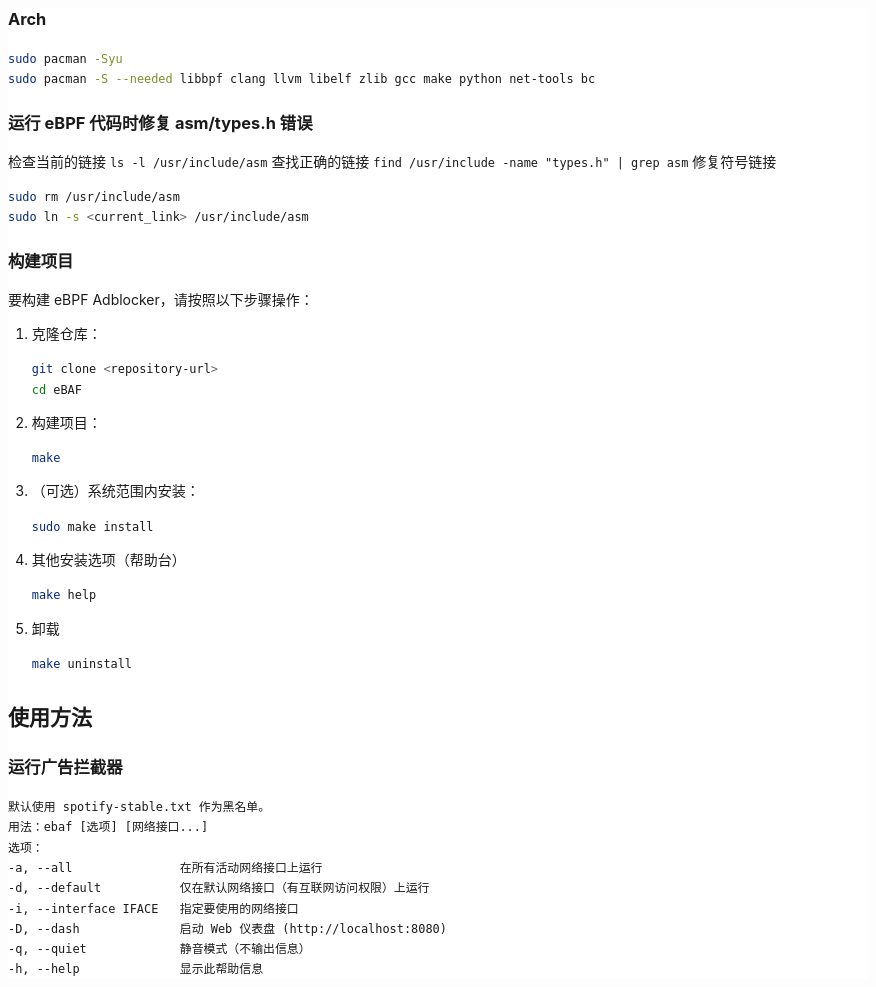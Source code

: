 ### Arch
```bash
sudo pacman -Syu
sudo pacman -S --needed libbpf clang llvm libelf zlib gcc make python net-tools bc
```

### 运行 eBPF 代码时修复 asm/types.h 错误
检查当前的链接
`ls -l /usr/include/asm`
查找正确的链接
`find /usr/include -name "types.h" | grep asm`
修复符号链接
```bash
sudo rm /usr/include/asm
sudo ln -s <current_link> /usr/include/asm
```

### 构建项目

要构建 eBPF Adblocker，请按照以下步骤操作：

1. 克隆仓库：
   ```bash
   git clone <repository-url>
   cd eBAF
   ```

2. 构建项目：
   ```bash
   make
   ```

3. （可选）系统范围内安装：
   ```bash
   sudo make install
   ```

4. 其他安装选项（帮助台）
    ```bash
    make help
    ````
5. 卸载
    ```bash
    make uninstall
    ````

## 使用方法

### 运行广告拦截器
    默认使用 spotify-stable.txt 作为黑名单。
    用法：ebaf [选项] [网络接口...]
    选项：
    -a, --all               在所有活动网络接口上运行
    -d, --default           仅在默认网络接口（有互联网访问权限）上运行
    -i, --interface IFACE   指定要使用的网络接口
    -D, --dash              启动 Web 仪表盘 (http://localhost:8080)
    -q, --quiet             静音模式（不输出信息）
    -h, --help              显示此帮助信息
